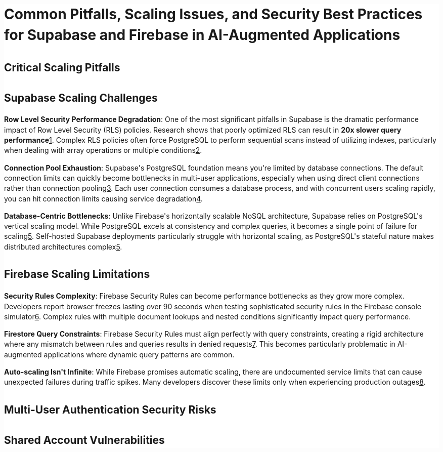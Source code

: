# Common Pitfalls, Scaling Issues, and Security Best Practices for Supabase and Firebase in AI-Augmented Applications

## **Critical Scaling Pitfalls**

## **Supabase Scaling Challenges**

**Row Level Security Performance Degradation**: One of the most significant pitfalls in Supabase is the dramatic performance impact of Row Level Security (RLS) policies. Research shows that poorly optimized RLS can result in **20x slower query performance**[1](https://dev.to/zenstack/supabase-rls-alternative-n3p). Complex RLS policies often force PostgreSQL to perform sequential scans instead of utilizing indexes, particularly when dealing with array operations or multiple conditions[2](https://www.linkedin.com/pulse/optimizing-rls-performance-supabasepostgres-antstackio-eflmc).

**Connection Pool Exhaustion**: Supabase's PostgreSQL foundation means you're limited by database connections. The default connection limits can quickly become bottlenecks in multi-user applications, especially when using direct client connections rather than connection pooling[3](https://github.com/orgs/supabase/discussions/34995). Each user connection consumes a database process, and with concurrent users scaling rapidly, you can hit connection limits causing service degradation[4](https://supabase.com/docs/guides/troubleshooting/supavisor-faq-YyP5tI).

**Database-Centric Bottlenecks**: Unlike Firebase's horizontally scalable NoSQL architecture, Supabase relies on PostgreSQL's vertical scaling model. While PostgreSQL excels at consistency and complex queries, it becomes a single point of failure for scaling[5](https://github.com/orgs/supabase/discussions/323). Self-hosted Supabase deployments particularly struggle with horizontal scaling, as PostgreSQL's stateful nature makes distributed architectures complex[5](https://github.com/orgs/supabase/discussions/323).

## **Firebase Scaling Limitations**

**Security Rules Complexity**: Firebase Security Rules can become performance bottlenecks as they grow more complex. Developers report browser freezes lasting over 90 seconds when testing sophisticated security rules in the Firebase console simulator[6](https://stackoverflow.com/questions/75702348/firestore-security-rules-recommended-use-and-performance). Complex rules with multiple document lookups and nested conditions significantly impact query performance.

**Firestore Query Constraints**: Firebase Security Rules must align perfectly with query constraints, creating a rigid architecture where any mismatch between rules and queries results in denied requests[7](https://cloud.google.com/firestore/native/docs/security/rules-query). This becomes particularly problematic in AI-augmented applications where dynamic query patterns are common.

**Auto-scaling Isn't Infinite**: While Firebase promises automatic scaling, there are undocumented service limits that can cause unexpected failures during traffic spikes. Many developers discover these limits only when experiencing production outages[8](https://completecoding.io/avoid-serverless-pitfalls/).

## **Multi-User Authentication Security Risks**

## **Shared Account Vulnerabilities**
